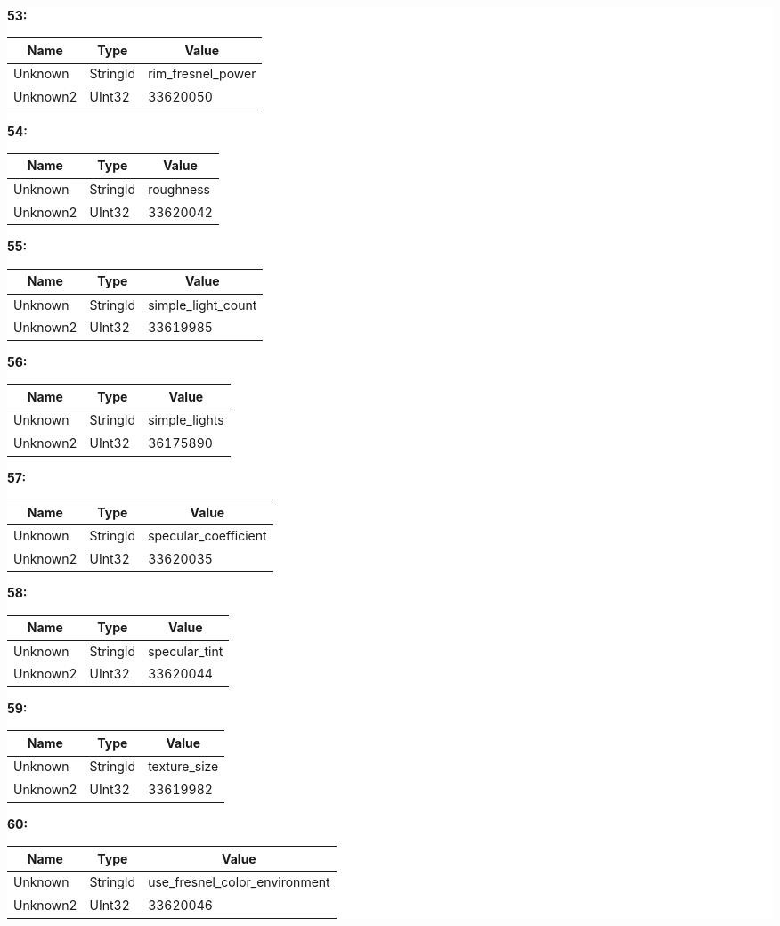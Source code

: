 
**53:**

Name	| Type	| Value
---	|---	|---	|
Unknown	|StringId	|rim_fresnel_power
Unknown2	|UInt32	|33620050


**54:**

Name	| Type	| Value
---	|---	|---	|
Unknown	|StringId	|roughness
Unknown2	|UInt32	|33620042


**55:**

Name	| Type	| Value
---	|---	|---	|
Unknown	|StringId	|simple_light_count
Unknown2	|UInt32	|33619985


**56:**

Name	| Type	| Value
---	|---	|---	|
Unknown	|StringId	|simple_lights
Unknown2	|UInt32	|36175890


**57:**

Name	| Type	| Value
---	|---	|---	|
Unknown	|StringId	|specular_coefficient
Unknown2	|UInt32	|33620035


**58:**

Name	| Type	| Value
---	|---	|---	|
Unknown	|StringId	|specular_tint
Unknown2	|UInt32	|33620044


**59:**

Name	| Type	| Value
---	|---	|---	|
Unknown	|StringId	|texture_size
Unknown2	|UInt32	|33619982


**60:**

Name	| Type	| Value
---	|---	|---	|
Unknown	|StringId	|use_fresnel_color_environment
Unknown2	|UInt32	|33620046
